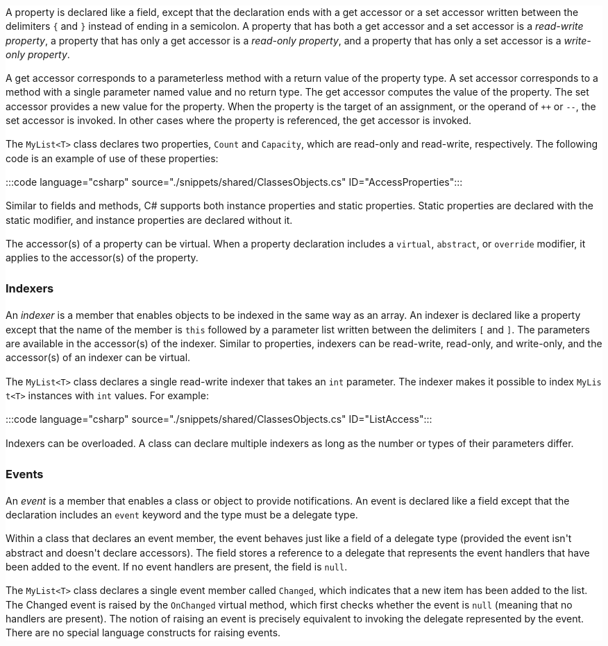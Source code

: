 A property is declared like a field, except that the declaration ends with a get accessor or a set accessor written between the delimiters `{` and `}` instead of ending in a semicolon. A property that has both a get accessor and a set accessor is a *read-write property*, a property that has only a get accessor is a *read-only property*, and a property that has only a set accessor is a *write-only property*.

A get accessor corresponds to a parameterless method with a return value of the property type. A set accessor corresponds to a method with a single parameter named value and no return type. The get accessor computes the value of the property. The set accessor provides a new value for the property. When the property is the target of an assignment, or the operand of `++` or `--`, the set accessor is invoked. In other cases where the property is referenced, the get accessor is invoked.

The `MyList<T>` class declares two properties, `Count` and `Capacity`, which are read-only and read-write, respectively. The following code is an example of use of these properties:

:::code language="csharp" source="./snippets/shared/ClassesObjects.cs" ID="AccessProperties":::

Similar to fields and methods, C# supports both instance properties and static properties. Static properties are declared with the static modifier, and instance properties are declared without it.

The accessor(s) of a property can be virtual. When a property declaration includes a `virtual`, `abstract`, or `override` modifier, it applies to the accessor(s) of the property.

### Indexers

An *indexer* is a member that enables objects to be indexed in the same way as an array. An indexer is declared like a property except that the name of the member is `this` followed by a parameter list written between the delimiters `[` and `]`. The parameters are available in the accessor(s) of the indexer. Similar to properties, indexers can be read-write, read-only, and write-only, and the accessor(s) of an indexer can be virtual.

The `MyList<T>` class declares a single read-write indexer that takes an `int` parameter. The indexer makes it possible to index `MyList<T>` instances with `int` values. For example:

:::code language="csharp" source="./snippets/shared/ClassesObjects.cs" ID="ListAccess":::

Indexers can be overloaded. A class can declare multiple indexers as long as the number or types of their parameters differ.

### Events

An *event* is a member that enables a class or object to provide notifications. An event is declared like a field except that the declaration includes an `event` keyword and the type must be a delegate type.

Within a class that declares an event member, the event behaves just like a field of a delegate type (provided the event isn't abstract and doesn't declare accessors). The field stores a reference to a delegate that represents the event handlers that have been added to the event. If no event handlers are present, the field is `null`.

The `MyList<T>` class declares a single event member called `Changed`, which indicates that a new item has been added to the list. The Changed event is raised by the `OnChanged` virtual method, which first checks whether the event is `null` (meaning that no handlers are present). The notion of raising an event is precisely equivalent to invoking the delegate represented by the event. There are no special language constructs for raising events.
